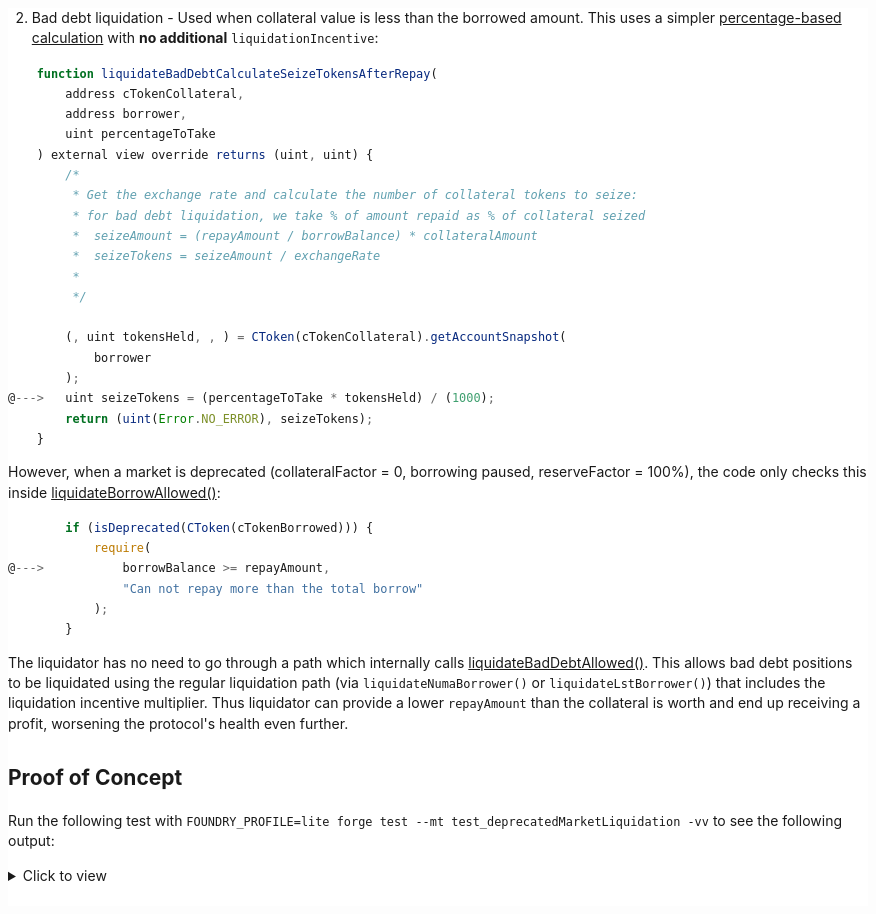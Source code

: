 ```js
```

2. Bad debt liquidation - Used when collateral value is less than the borrowed amount. This uses a simpler [percentage-based calculation](https://github.com/NumaMoney/Numa/blob/c6476d828f556967e64410b5c11c1f2cd77220c7/contracts/lending/NumaComptroller.sol#L1458) with **no additional** `liquidationIncentive`:
```js
    function liquidateBadDebtCalculateSeizeTokensAfterRepay(
        address cTokenCollateral,
        address borrower,
        uint percentageToTake
    ) external view override returns (uint, uint) {
        /*
         * Get the exchange rate and calculate the number of collateral tokens to seize:
         * for bad debt liquidation, we take % of amount repaid as % of collateral seized
         *  seizeAmount = (repayAmount / borrowBalance) * collateralAmount
         *  seizeTokens = seizeAmount / exchangeRate
         *
         */

        (, uint tokensHeld, , ) = CToken(cTokenCollateral).getAccountSnapshot(
            borrower
        );
@--->   uint seizeTokens = (percentageToTake * tokensHeld) / (1000);
        return (uint(Error.NO_ERROR), seizeTokens);
    }
```


However, when a market is deprecated (collateralFactor = 0, borrowing paused, reserveFactor = 100%), the code only checks this inside [liquidateBorrowAllowed()](https://github.com/NumaMoney/Numa/blob/c6476d828f556967e64410b5c11c1f2cd77220c7/contracts/lending/NumaComptroller.sol#L579-L583):
```js
        if (isDeprecated(CToken(cTokenBorrowed))) {
            require(
@--->           borrowBalance >= repayAmount,
                "Can not repay more than the total borrow"
            );
        }
```

The liquidator has no need to go through a path which internally calls [liquidateBadDebtAllowed()](https://github.com/NumaMoney/Numa/blob/c6476d828f556967e64410b5c11c1f2cd77220c7/contracts/lending/NumaComptroller.sol#L620).
This allows bad debt positions to be liquidated using the regular liquidation path (via `liquidateNumaBorrower()` or `liquidateLstBorrower()`) that includes the liquidation incentive multiplier. Thus liquidator can provide a lower `repayAmount` than the collateral is worth and end up receiving a profit, worsening the protocol's health even further.

## Proof of Concept
Run the following test with `FOUNDRY_PROFILE=lite forge test --mt test_deprecatedMarketLiquidation -vv` to see the following output:
<details><summary>
Click to view
</summary></details>
<br>
